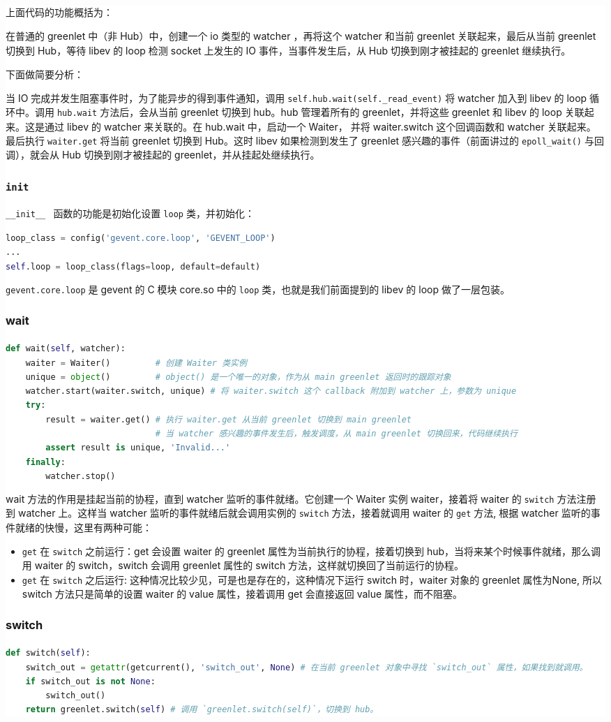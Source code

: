 上面代码的功能概括为：

在普通的 greenlet 中（非 Hub）中，创建一个 io 类型的 watcher ，再将这个 watcher 和当前 greenlet 关联起来，最后从当前 greenlet 切换到 Hub，等待 libev 的 loop 检测 socket 上发生的 IO 事件，当事件发生后，从 Hub 切换到刚才被挂起的 greenlet 继续执行。

下面做简要分析：

当 IO 完成并发生阻塞事件时，为了能异步的得到事件通知，调用 `self.hub.wait(self._read_event)` 将 watcher 加入到 libev 的 loop 循环中。调用 `hub.wait` 方法后，会从当前 greenlet 切换到 hub。hub 管理着所有的 greenlet，并将这些 greenlet 和 libev 的 loop 关联起来。这是通过 libev 的 watcher 来关联的。在 hub.wait 中，启动一个 Waiter， 并将 waiter.switch 这个回调函数和 watcher 关联起来。最后执行 `waiter.get` 将当前 greenlet 切换到 Hub。这时 libev 如果检测到发生了 greenlet 感兴趣的事件（前面讲过的 `epoll_wait()` 与回调），就会从 Hub 切换到刚才被挂起的 greenlet，并从挂起处继续执行。

### `init`

`__init__ ` 函数的功能是初始化设置 `loop` 类，并初始化：

```py
loop_class = config('gevent.core.loop', 'GEVENT_LOOP')
...
self.loop = loop_class(flags=loop, default=default)
```

`gevent.core.loop` 是 gevent 的 C 模块 core.so 中的 `loop` 类，也就是我们前面提到的 libev 的 loop 做了一层包装。

### wait

```py
def wait(self, watcher):
    waiter = Waiter()         # 创建 Waiter 类实例
    unique = object()         # object() 是一个唯一的对象，作为从 main greenlet 返回时的跟踪对象
    watcher.start(waiter.switch, unique) # 将 waiter.switch 这个 callback 附加到 watcher 上，参数为 unique
    try:
        result = waiter.get() # 执行 waiter.get 从当前 greenlet 切换到 main greenlet
                              # 当 watcher 感兴趣的事件发生后，触发调度，从 main greenlet 切换回来，代码继续执行
        assert result is unique, 'Invalid...'
    finally:    
        watcher.stop()
```

wait 方法的作用是挂起当前的协程，直到 watcher 监听的事件就绪。它创建一个 Waiter 实例 waiter，接着将 waiter 的 `switch` 方法注册到 watcher 上。这样当 watcher 监听的事件就绪后就会调用实例的 `switch` 方法，接着就调用 waiter 的 `get` 方法, 根据 watcher 监听的事件就绪的快慢，这里有两种可能：

* `get` 在 `switch` 之前运行：get 会设置 waiter 的 greenlet 属性为当前执行的协程，接着切换到 hub，当将来某个时候事件就绪，那么调用 waiter 的 switch，switch 会调用 greenlet 属性的 switch 方法，这样就切换回了当前运行的协程。
* `get` 在 `switch` 之后运行: 这种情况比较少见，可是也是存在的，这种情况下运行 switch 时，waiter 对象的 greenlet 属性为None, 所以 switch 方法只是简单的设置 waiter 的 value 属性，接着调用 get 会直接返回 value 属性，而不阻塞。

### switch

```py
def switch(self):
    switch_out = getattr(getcurrent(), 'switch_out', None) # 在当前 greenlet 对象中寻找 `switch_out` 属性，如果找到就调用。
    if switch_out is not None:
        switch_out()
    return greenlet.switch(self) # 调用 `greenlet.switch(self)`，切换到 hub。
```
